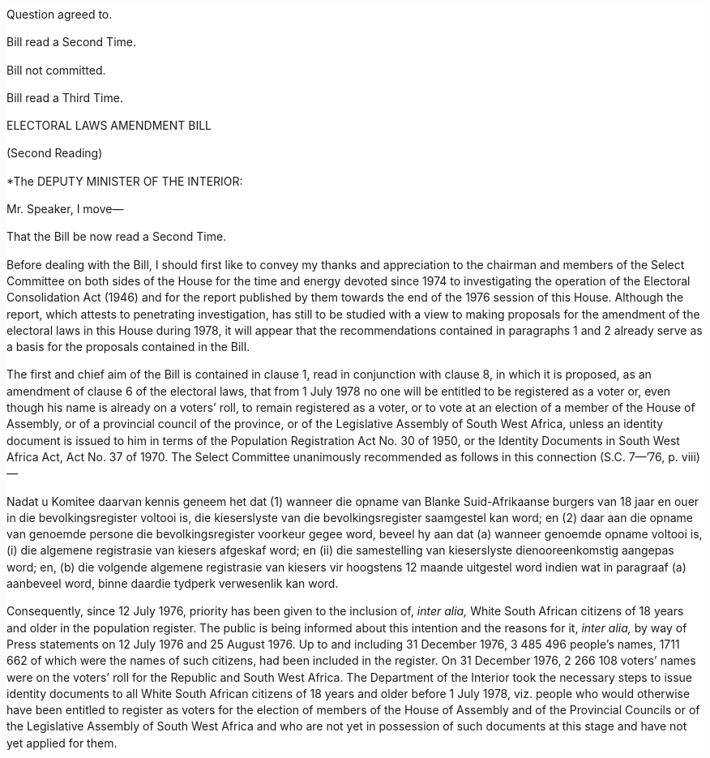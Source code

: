 <p>Question agreed to.</p>

<p>Bill read a Second Time.</p>

<p>Bill not committed.</p>

<p>Bill read a Third Time.</p>

</speech>

</debateSection>

<debateSection name="#electoral_laws_amendment_bill">

<heading>ELECTORAL LAWS AMENDMENT BILL</heading>

<summary>(Second Reading)</summary>

<speech by="#deputy_minister_of_the_interior">

<from>*The <person refersTo="hansard_za">DEPUTY MINISTER OF THE INTERIOR</person>:</from>

<p>Mr. Speaker, I move&#x2014;</p>

<block name="quote">That the Bill be now read a Second Time.</block>

<p>Before dealing with the Bill, I should first like to convey my thanks and appreciation to the chairman and members of the Select Committee on both sides of the House for the time and energy devoted since 1974 to investigating the operation of the Electoral Consolidation Act (1946) and for the report published by them towards the end of the 1976 session of this House. Although the report, which attests to penetrating investigation, has still to be studied with a view to making proposals for the amendment of the electoral laws in this House during 1978, it will appear that the recommendations contained <span class="col_1535-1536" refersTo="page_0785"/>in paragraphs 1 and 2 already serve as a basis for the proposals contained in the Bill.</p>

<p>The first and chief aim of the Bill is contained in clause 1, read in conjunction with clause 8, in which it is proposed, as an amendment of clause 6 of the electoral laws, that from 1 July 1978 no one will be entitled to be registered as a voter or, even though his name is already on a voters&#x2019; roll, to remain registered as a voter, or to vote at an election of a member of the House of Assembly, or of a provincial council of the province, or of the Legislative Assembly of South West Africa, unless an identity document is issued to him in terms of the Population Registration Act No. 30 of 1950, or the Identity Documents in South West Africa Act, Act No. 37 of 1970. The Select Committee unanimously recommended as follows in this connection (S.C. 7&#x2014;&#x2019;76, p. viii)&#x2014;</p>

<block name="quote">Nadat u Komitee daarvan kennis geneem het dat (1) wanneer die opname van Blanke Suid-Afrikaanse burgers van 18 jaar en ouer in die bevolkingsregister voltooi is, die kieserslyste van die bevolkingsregister saamgestel kan word; en (2) daar aan die opname van genoemde persone die bevolkingsregister voorkeur gegee word, beveel hy aan dat (a) wanneer genoemde opname voltooi is, (i) die algemene registrasie van kiesers afgeskaf word; en (ii) die samestelling van kieserslyste dienooreenkomstig aangepas word; en, (b) die volgende algemene registrasie van kiesers vir hoogstens 12 maande uitgestel word indien wat in paragraaf (a) aanbeveel word, binne daardie tydperk verwesenlik kan word.</block>

<p>Consequently, since 12 July 1976, priority has been given to the inclusion of, <i>inter alia,</i> White South African citizens of 18 years and older in the population register. The public is being informed about this intention and the reasons for it, <i>inter alia,</i> by way of Press statements on 12 July 1976 and 25 August 1976. Up to and including 31 December 1976, 3 485 496 people&#x2019;s names, 1711 662 of which were the names of such citizens, had been included in the register. On 31 December 1976, 2 266 108 voters&#x2019; names were on the voters&#x2019; roll for the Republic and South West Africa. The Department of the Interior took the necessary steps to issue identity documents to all White South African citizens of 18 years and older before 1 July 1978, viz. people who would otherwise have been entitled to register as voters for the election of members of the House of Assembly and of the Provincial Councils or of the Legislative Assembly of South West Africa and who are not yet in possession of such documents at this stage and have not yet applied for them.</p>
